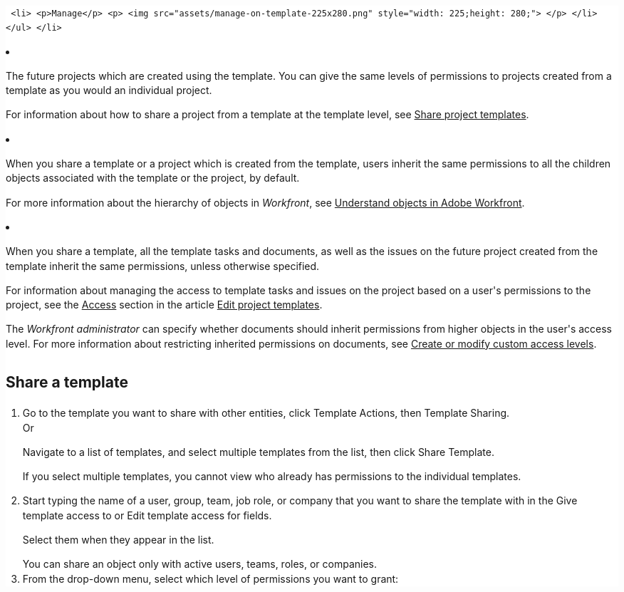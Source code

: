      <li> <p>Manage</p> <p> <img src="assets/manage-on-template-225x280.png" style="width: 225;height: 280;"> </p> </li> 
    </ul> </li> 
   <li> <p>The future projects which are created using the template. You can give the same levels of permissions to projects created from a template as you would an individual project.&nbsp;</p> <p>For information about how to share a project from a template at the template level, see <a href="../../manage-work/projects/create-and-manage-templates/share-project-template.md" class="MCXref xref">Share project templates</a>. </p> </li> 
  </ul> </li> 
 <li> <p>When you share a template or a project which is created from the template, users inherit the same permissions to all the children objects associated with the template or the project, by default.</p> <p>For more information about the hierarchy of objects in <em>Workfront</em>, see&nbsp;<a href="../../workfront-basics/navigate-workfront/workfront-navigation/understand-objects.md" class="MCXref xref">Understand objects in Adobe Workfront</a>.</p> </li> 
 <li> <p>When you share a template, all the template tasks and documents, as well as the issues on the future project created from the template inherit the same permissions, unless otherwise specified.</p> <p>For information about managing the access to template tasks and issues on the project based on a user's permissions to the project, see the <a href="../../manage-work/projects/create-and-manage-templates/edit-templates.md#access" class="MCXref xref">Access</a> section in the article <a href="../../manage-work/projects/create-and-manage-templates/edit-templates.md" class="MCXref xref">Edit project templates</a>.</p> </li> 
 <p>The <em>Workfront administrator</em> can specify whether documents should inherit permissions from higher objects in the user's access level. For more information about restricting inherited permissions on documents, see <a href="../../administration-and-setup/add-users/configure-and-grant-access/create-modify-access-levels.md" class="MCXref xref">Create or modify custom access levels</a>.</p> 
</ul>



## Share a template

<ol> 
 <li value="1"> <p>Go to the template you want to share with other entities, click <span class="bold">Template Actions</span>, then <span class="bold">Template Sharing</span>.<br>Or</p> <p>Navigate to a list of templates, and select multiple templates from the list, then click <span class="bold">Share Template</span>.</p> <note type="note">
    If you select multiple templates, you cannot view who already has permissions to the individual templates.
  </note> </li> 
 <li value="2"> <p>Start typing the name of a user, group, team, job role, or company that you want to share the template with in the <span class="bold">Give template access to</span> or <span class="bold">Edit template access for</span> fields.</p> <p>Select them when they appear in the list.</p> <note type="tip">
   You can share an object only with active users, teams, 
   <span>roles,</span> or companies.
  </note> </li> 
 <li value="3">From the drop-down menu, select which level of permissions you want to grant:<br>
  <ul>